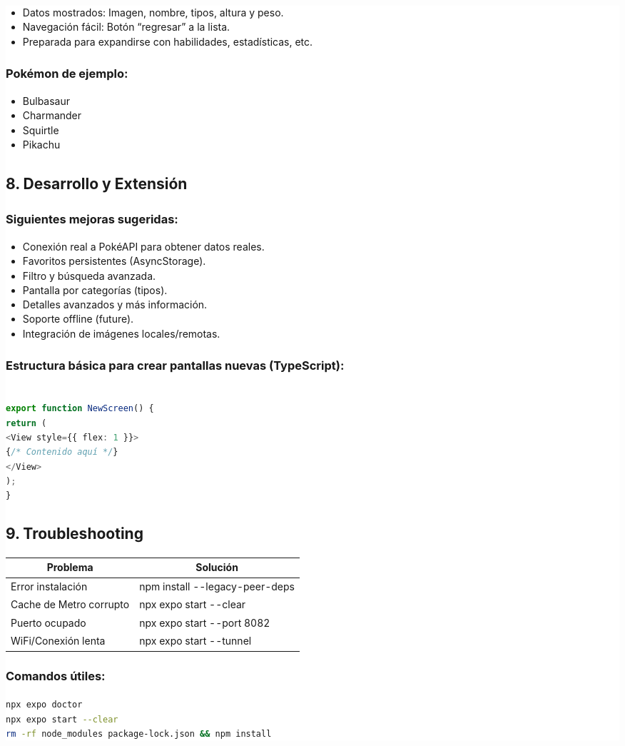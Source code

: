 - Datos mostrados: Imagen, nombre, tipos, altura y peso.  
- Navegación fácil: Botón “regresar” a la lista.  
- Preparada para expandirse con habilidades, estadísticas, etc.  

### Pokémon de ejemplo:
- Bulbasaur  
- Charmander  
- Squirtle  
- Pikachu  

## 8. Desarrollo y Extensión

### Siguientes mejoras sugeridas:
- Conexión real a PokéAPI para obtener datos reales.  
- Favoritos persistentes (AsyncStorage).  
- Filtro y búsqueda avanzada.  
- Pantalla por categorías (tipos).  
- Detalles avanzados y más información.  
- Soporte offline (future).  
- Integración de imágenes locales/remotas.  

### Estructura básica para crear pantallas nuevas (TypeScript):
```typescript

export function NewScreen() {
return (
<View style={{ flex: 1 }}>
{/* Contenido aquí */}
</View>
);
}
```


## 9. Troubleshooting

| Problema                | Solución                        |
|------------------------|--------------------------------|
| Error instalación       | npm install --legacy-peer-deps |
| Cache de Metro corrupto | npx expo start --clear         |
| Puerto ocupado          | npx expo start --port 8082     |
| WiFi/Conexión lenta     | npx expo start --tunnel        |

### Comandos útiles:
```bash
npx expo doctor
npx expo start --clear
rm -rf node_modules package-lock.json && npm install
```
